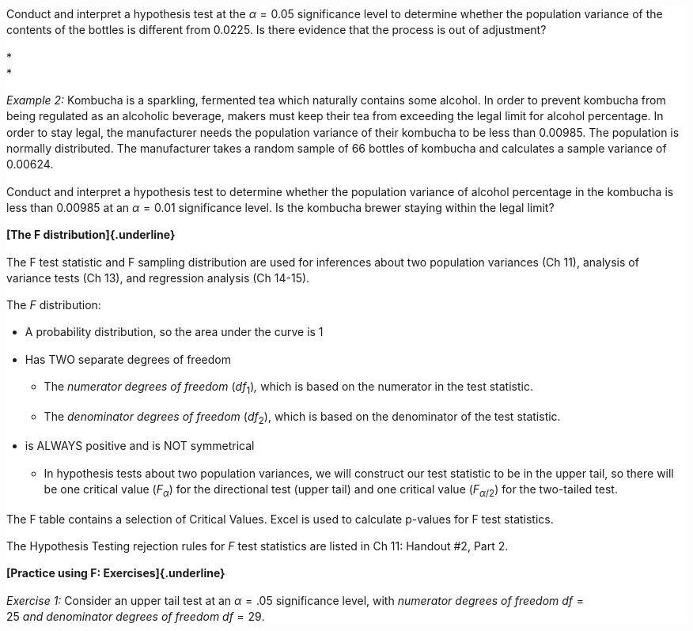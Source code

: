 Conduct and interpret a hypothesis test at the $\alpha = 0.05$
significance level to determine whether the population variance of the
contents of the bottles is different from 0.0225. Is there evidence that
the process is out of adjustment?

*\
*

*Example 2:* Kombucha is a sparkling, fermented tea which naturally
contains some alcohol. In order to prevent kombucha from being regulated
as an alcoholic beverage, makers must keep their tea from exceeding the
legal limit for alcohol percentage. In order to stay legal, the
manufacturer needs the population variance of their kombucha to be less
than 0.00985. The population is normally distributed. The manufacturer
takes a random sample of 66 bottles of kombucha and calculates a sample
variance of 0.00624.

Conduct and interpret a hypothesis test to determine whether the
population variance of alcohol percentage in the kombucha is less than
0.00985 at an $\alpha = 0.01$ significance level. Is the kombucha brewer
staying within the legal limit?

**[The F distribution]{.underline}**

The F test statistic and F sampling distribution are used for inferences
about two population variances (Ch 11), analysis of variance tests (Ch
13), and regression analysis (Ch 14-15).

The $F$ distribution:

-   A probability distribution, so the area under the curve is 1

-   Has TWO separate degrees of freedom

    -   The *numerator degrees of freedom* $(df_{1})$*,* which is based
        on the numerator in the test statistic.

    -   The *denominator degrees of freedom* $(df_{2})$, which is based
        on the denominator of the test statistic.

-   is ALWAYS positive and is NOT symmetrical

    -   In hypothesis tests about two population variances, we will
        construct our test statistic to be in the upper tail, so there
        will be one critical value ${(F}_{\alpha})$ for the directional
        test (upper tail) and one critical value $(F_{\alpha/2})$ for
        the two-tailed test.

The F table contains a selection of Critical Values. Excel is used to
calculate p-values for F test statistics.

The Hypothesis Testing rejection rules for $F$ test statistics are
listed in Ch 11: Handout \#2, Part 2.

**[Practice using F: Exercises]{.underline}**

*Exercise 1:* Consider an upper tail test at an $\alpha = .05$
significance level, with
$numerator\ degrees\ of\ freedom\ df = 25\ and\ denominator\ degrees\ of\ freedom\ df = 29.$

